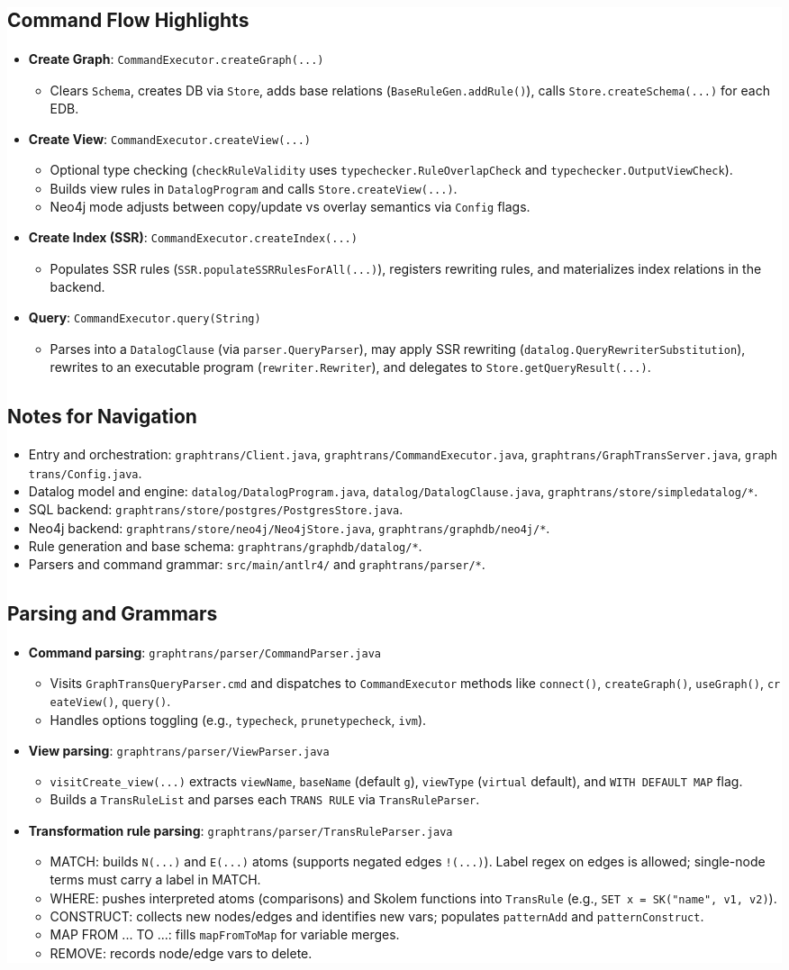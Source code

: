 
## Command Flow Highlights

- **Create Graph**: `CommandExecutor.createGraph(...)`
  - Clears `Schema`, creates DB via `Store`, adds base relations (`BaseRuleGen.addRule()`), calls `Store.createSchema(...)` for each EDB.

- **Create View**: `CommandExecutor.createView(...)`
  - Optional type checking (`checkRuleValidity` uses `typechecker.RuleOverlapCheck` and `typechecker.OutputViewCheck`).
  - Builds view rules in `DatalogProgram` and calls `Store.createView(...)`.
  - Neo4j mode adjusts between copy/update vs overlay semantics via `Config` flags.

- **Create Index (SSR)**: `CommandExecutor.createIndex(...)`
  - Populates SSR rules (`SSR.populateSSRRulesForAll(...)`), registers rewriting rules, and materializes index relations in the backend.

- **Query**: `CommandExecutor.query(String)`
  - Parses into a `DatalogClause` (via `parser.QueryParser`), may apply SSR rewriting (`datalog.QueryRewriterSubstitution`), rewrites to an executable program (`rewriter.Rewriter`), and delegates to `Store.getQueryResult(...)`.


## Notes for Navigation

- Entry and orchestration: `graphtrans/Client.java`, `graphtrans/CommandExecutor.java`, `graphtrans/GraphTransServer.java`, `graphtrans/Config.java`.
- Datalog model and engine: `datalog/DatalogProgram.java`, `datalog/DatalogClause.java`, `graphtrans/store/simpledatalog/*`.
- SQL backend: `graphtrans/store/postgres/PostgresStore.java`.
- Neo4j backend: `graphtrans/store/neo4j/Neo4jStore.java`, `graphtrans/graphdb/neo4j/*`.
- Rule generation and base schema: `graphtrans/graphdb/datalog/*`.
- Parsers and command grammar: `src/main/antlr4/` and `graphtrans/parser/*`.


## Parsing and Grammars

- **Command parsing**: `graphtrans/parser/CommandParser.java`
  - Visits `GraphTransQueryParser.cmd` and dispatches to `CommandExecutor` methods like `connect()`, `createGraph()`, `useGraph()`, `createView()`, `query()`.
  - Handles options toggling (e.g., `typecheck`, `prunetypecheck`, `ivm`).

- **View parsing**: `graphtrans/parser/ViewParser.java`
  - `visitCreate_view(...)` extracts `viewName`, `baseName` (default `g`), `viewType` (`virtual` default), and `WITH DEFAULT MAP` flag.
  - Builds a `TransRuleList` and parses each `TRANS RULE` via `TransRuleParser`.

- **Transformation rule parsing**: `graphtrans/parser/TransRuleParser.java`
  - MATCH: builds `N(...)` and `E(...)` atoms (supports negated edges `!(...)`). Label regex on edges is allowed; single-node terms must carry a label in MATCH.
  - WHERE: pushes interpreted atoms (comparisons) and Skolem functions into `TransRule` (e.g., `SET x = SK("name", v1, v2)`).
  - CONSTRUCT: collects new nodes/edges and identifies new vars; populates `patternAdd` and `patternConstruct`.
  - MAP FROM ... TO ...: fills `mapFromToMap` for variable merges.
  - REMOVE: records node/edge vars to delete.
